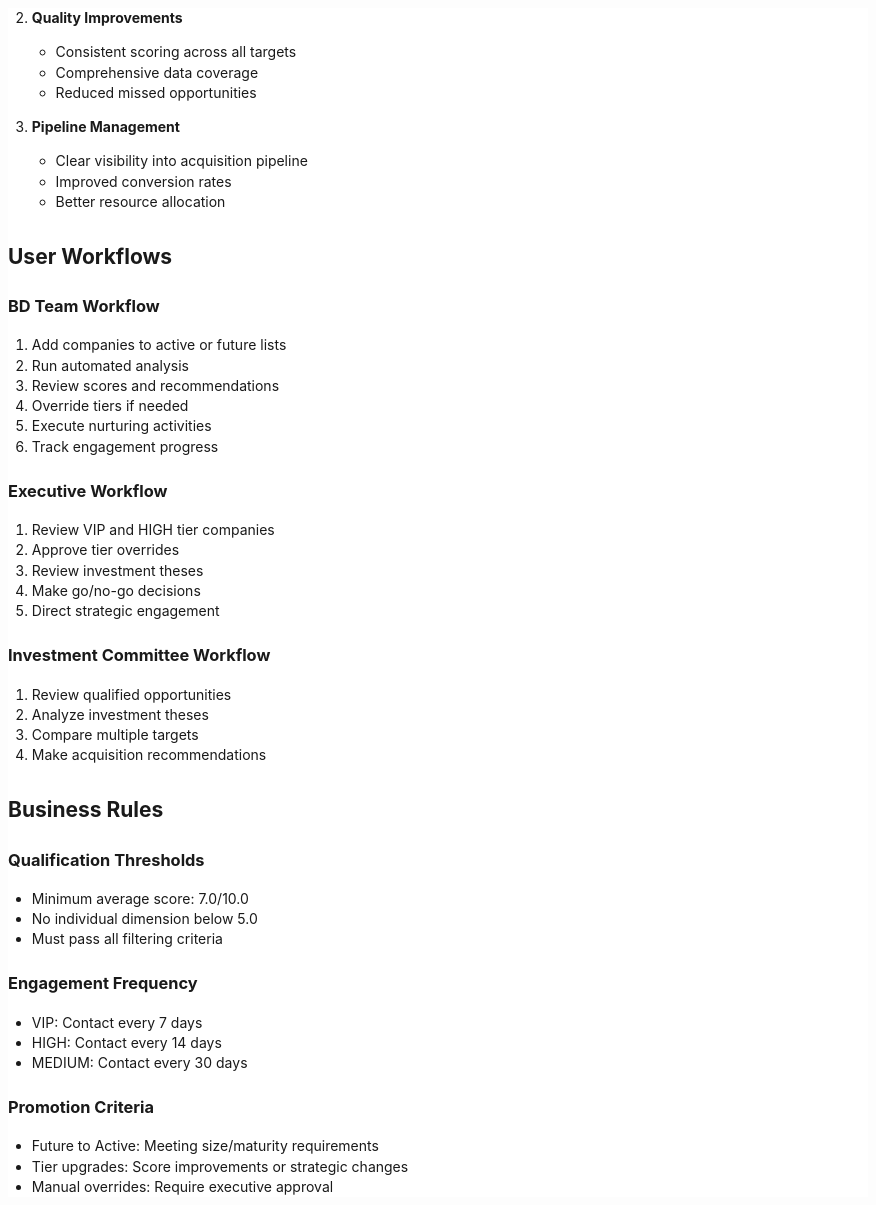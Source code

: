 2. **Quality Improvements**
   - Consistent scoring across all targets
   - Comprehensive data coverage
   - Reduced missed opportunities

3. **Pipeline Management**
   - Clear visibility into acquisition pipeline
   - Improved conversion rates
   - Better resource allocation

## User Workflows

### BD Team Workflow
1. Add companies to active or future lists
2. Run automated analysis
3. Review scores and recommendations
4. Override tiers if needed
5. Execute nurturing activities
6. Track engagement progress

### Executive Workflow
1. Review VIP and HIGH tier companies
2. Approve tier overrides
3. Review investment theses
4. Make go/no-go decisions
5. Direct strategic engagement

### Investment Committee Workflow
1. Review qualified opportunities
2. Analyze investment theses
3. Compare multiple targets
4. Make acquisition recommendations

## Business Rules

### Qualification Thresholds
- Minimum average score: 7.0/10.0
- No individual dimension below 5.0
- Must pass all filtering criteria

### Engagement Frequency
- VIP: Contact every 7 days
- HIGH: Contact every 14 days
- MEDIUM: Contact every 30 days

### Promotion Criteria
- Future to Active: Meeting size/maturity requirements
- Tier upgrades: Score improvements or strategic changes
- Manual overrides: Require executive approval
